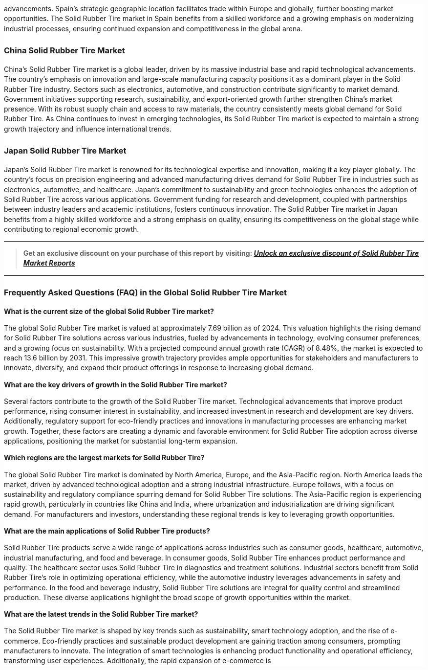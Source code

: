 advancements. Spain&rsquo;s strategic geographic location facilitates trade within Europe and globally, further boosting market opportunities. The Solid Rubber Tire market in Spain benefits from a skilled workforce and a growing emphasis on modernizing industrial processes, ensuring continued expansion and competitiveness in the global arena.</p><h3>China Solid Rubber Tire Market</h3><p>China&rsquo;s Solid Rubber Tire market is a global leader, driven by its massive industrial base and rapid technological advancements. The country&rsquo;s emphasis on innovation and large-scale manufacturing capacity positions it as a dominant player in the Solid Rubber Tire industry. Sectors such as electronics, automotive, and construction contribute significantly to market demand. Government initiatives supporting research, sustainability, and export-oriented growth further strengthen China&rsquo;s market presence. With its robust supply chain and access to raw materials, the country consistently meets global demand for Solid Rubber Tire. As China continues to invest in emerging technologies, its Solid Rubber Tire market is expected to maintain a strong growth trajectory and influence international trends.</p><h3>Japan Solid Rubber Tire Market</h3><p>Japan&rsquo;s Solid Rubber Tire market is renowned for its technological expertise and innovation, making it a key player globally. The country&rsquo;s focus on precision engineering and advanced manufacturing drives demand for Solid Rubber Tire in industries such as electronics, automotive, and healthcare. Japan&rsquo;s commitment to sustainability and green technologies enhances the adoption of Solid Rubber Tire across various applications. Government funding for research and development, coupled with partnerships between industry leaders and academic institutions, fosters continuous innovation. The Solid Rubber Tire market in Japan benefits from a highly skilled workforce and a strong emphasis on quality, ensuring its competitiveness on the global stage while contributing to regional economic growth.</p><hr /><blockquote><p><strong>Get an exclusive discount on your purchase of this report by visiting: <em><a href="://marketresearchpulse.com/ask-for-discount/10840?utm_source=Github&amp;utm_medium=030">Unlock an exclusive discount of Solid Rubber Tire Market Reports</a></em>&nbsp;</strong></p></blockquote><hr /><h3>Frequently Asked Questions (FAQ) in the Global Solid Rubber Tire Market</h3><p><strong>What is the current size of the global Solid Rubber Tire market?</strong></p><p>The global Solid Rubber Tire market is valued at approximately 7.69 billion as of 2024. This valuation highlights the rising demand for Solid Rubber Tire solutions across various industries, fueled by advancements in technology, evolving consumer preferences, and a growing focus on sustainability. With a projected compound annual growth rate (CAGR) of 8.48%, the market is expected to reach 13.6 billion by 2031. This impressive growth trajectory provides ample opportunities for stakeholders and manufacturers to innovate, diversify, and expand their product offerings in response to increasing global demand.</p><p><strong>What are the key drivers of growth in the Solid Rubber Tire market?</strong></p><p>Several factors contribute to the growth of the Solid Rubber Tire market. Technological advancements that improve product performance, rising consumer interest in sustainability, and increased investment in research and development are key drivers. Additionally, regulatory support for eco-friendly practices and innovations in manufacturing processes are enhancing market growth. Together, these factors are creating a dynamic and favorable environment for Solid Rubber Tire adoption across diverse applications, positioning the market for substantial long-term expansion.</p><p><strong>Which regions are the largest markets for Solid Rubber Tire?</strong></p><p>The global Solid Rubber Tire market is dominated by North America, Europe, and the Asia-Pacific region. North America leads the market, driven by advanced technological adoption and a strong industrial infrastructure. Europe follows, with a focus on sustainability and regulatory compliance spurring demand for Solid Rubber Tire solutions. The Asia-Pacific region is experiencing rapid growth, particularly in countries like China and India, where urbanization and industrialization are driving significant demand. For manufacturers and investors, understanding these regional trends is key to leveraging growth opportunities.</p><p><strong>What are the main applications of Solid Rubber Tire products?</strong></p><p>Solid Rubber Tire products serve a wide range of applications across industries such as consumer goods, healthcare, automotive, industrial manufacturing, and food and beverage. In consumer goods, Solid Rubber Tire enhances product performance and quality. The healthcare sector uses Solid Rubber Tire in diagnostics and treatment solutions. Industrial sectors benefit from Solid Rubber Tire&rsquo;s role in optimizing operational efficiency, while the automotive industry leverages advancements in safety and performance. In the food and beverage industry, Solid Rubber Tire solutions are integral for quality control and streamlined production. These diverse applications highlight the broad scope of growth opportunities within the market.</p><p><strong>What are the latest trends in the Solid Rubber Tire market?</strong></p><p>The Solid Rubber Tire market is shaped by key trends such as sustainability, smart technology adoption, and the rise of e-commerce. Eco-friendly practices and sustainable product development are gaining traction among consumers, prompting manufacturers to innovate. The integration of smart technologies is enhancing product functionality and operational efficiency, transforming user experiences. Additionally, the rapid expansion of e-commerce is